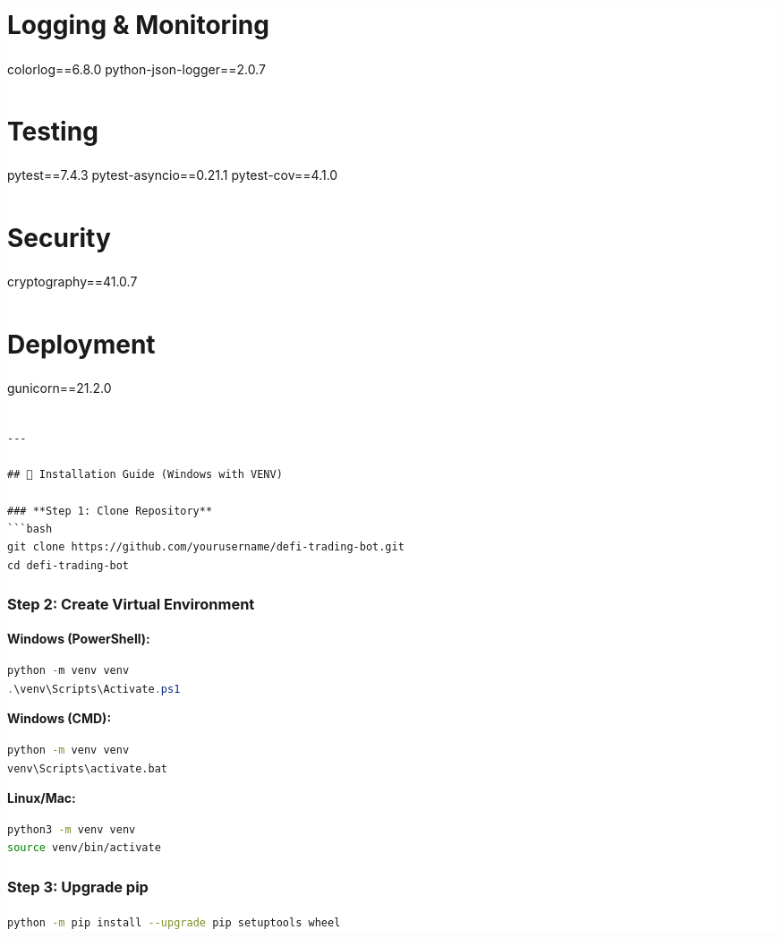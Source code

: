 # Logging & Monitoring
colorlog==6.8.0
python-json-logger==2.0.7

# Testing
pytest==7.4.3
pytest-asyncio==0.21.1
pytest-cov==4.1.0

# Security
cryptography==41.0.7

# Deployment
gunicorn==21.2.0
```

---

## 🔧 Installation Guide (Windows with VENV)

### **Step 1: Clone Repository**
```bash
git clone https://github.com/yourusername/defi-trading-bot.git
cd defi-trading-bot
```

### **Step 2: Create Virtual Environment**

**Windows (PowerShell):**
```powershell
python -m venv venv
.\venv\Scripts\Activate.ps1
```

**Windows (CMD):**
```bash
python -m venv venv
venv\Scripts\activate.bat
```

**Linux/Mac:**
```bash
python3 -m venv venv
source venv/bin/activate
```

### **Step 3: Upgrade pip**
```bash
python -m pip install --upgrade pip setuptools wheel
```
